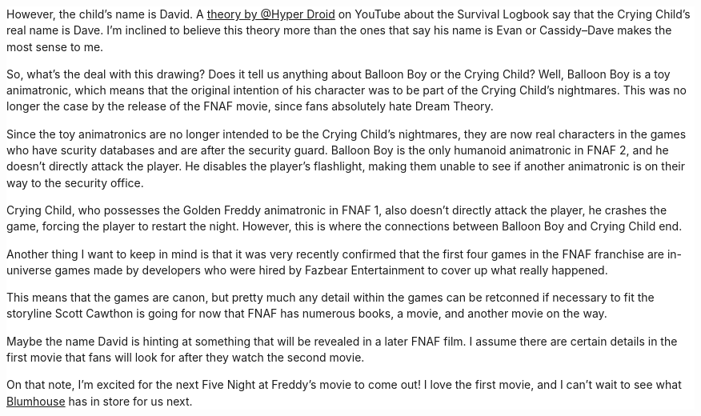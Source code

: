 However, the child’s name is David. A [theory by @Hyper Droid](https://www.youtube.com/watch?v=Ny2vrGMurWc&t=506s) on YouTube about the Survival Logbook say that the Crying Child’s real name is Dave. I’m inclined to believe this theory more than the ones that say his name is Evan or Cassidy–Dave makes the most sense to me.

So, what’s the deal with this drawing? Does it tell us anything about Balloon Boy or the Crying Child? Well, Balloon Boy is a toy animatronic, which means that the original intention of his character was to be part of the Crying Child’s nightmares. This was no longer the case by the release of the FNAF movie, since fans absolutely hate Dream Theory.

Since the toy animatronics are no longer intended to be the Crying Child’s nightmares, they are now real characters in the games who have scurity databases and are after the security guard. Balloon Boy is the only humanoid animatronic in FNAF 2, and he doesn’t directly attack the player. He disables the player’s flashlight, making them unable to see if another animatronic is on their way to the security office.

Crying Child, who possesses the Golden Freddy animatronic in FNAF 1, also doesn’t directly attack the player, he crashes the game, forcing the player to restart the night. However, this is where the connections between Balloon Boy and Crying Child end.

Another thing I want to keep in mind is that it was very recently confirmed that the first four games in the FNAF franchise are in-universe games made by developers who were hired by Fazbear Entertainment to cover up what really happened. 

This means that the games are canon, but pretty much any detail within the games can be retconned if necessary to fit the storyline Scott Cawthon is going for now that FNAF has numerous books, a movie, and another movie on the way.

Maybe the name David is hinting at something that will be revealed in a later FNAF film. I assume there are certain details in the first movie that fans will look for after they watch the second movie.

On that note, I’m excited for the next Five Night at Freddy’s movie to come out! I love the first movie, and I can’t wait to see what [Blumhouse](https://blumhouse.com/films/) has in store for us next.
